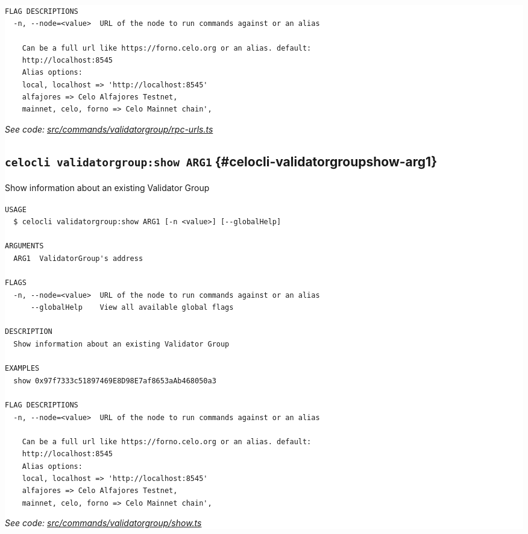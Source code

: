 ```
FLAG DESCRIPTIONS
  -n, --node=<value>  URL of the node to run commands against or an alias

    Can be a full url like https://forno.celo.org or an alias. default:
    http://localhost:8545
    Alias options:
    local, localhost => 'http://localhost:8545'
    alfajores => Celo Alfajores Testnet,
    mainnet, celo, forno => Celo Mainnet chain',
```

_See code: [src/commands/validatorgroup/rpc-urls.ts](https://github.com/celo-org/developer-tooling/tree/master/packages/cli/src/commands/validatorgroup/rpc-urls.ts)_

## `celocli validatorgroup:show ARG1` {#celocli-validatorgroupshow-arg1}

Show information about an existing Validator Group

```
USAGE
  $ celocli validatorgroup:show ARG1 [-n <value>] [--globalHelp]

ARGUMENTS
  ARG1  ValidatorGroup's address

FLAGS
  -n, --node=<value>  URL of the node to run commands against or an alias
      --globalHelp    View all available global flags

DESCRIPTION
  Show information about an existing Validator Group

EXAMPLES
  show 0x97f7333c51897469E8D98E7af8653aAb468050a3

FLAG DESCRIPTIONS
  -n, --node=<value>  URL of the node to run commands against or an alias

    Can be a full url like https://forno.celo.org or an alias. default:
    http://localhost:8545
    Alias options:
    local, localhost => 'http://localhost:8545'
    alfajores => Celo Alfajores Testnet,
    mainnet, celo, forno => Celo Mainnet chain',
```

_See code: [src/commands/validatorgroup/show.ts](https://github.com/celo-org/developer-tooling/tree/master/packages/cli/src/commands/validatorgroup/show.ts)_
